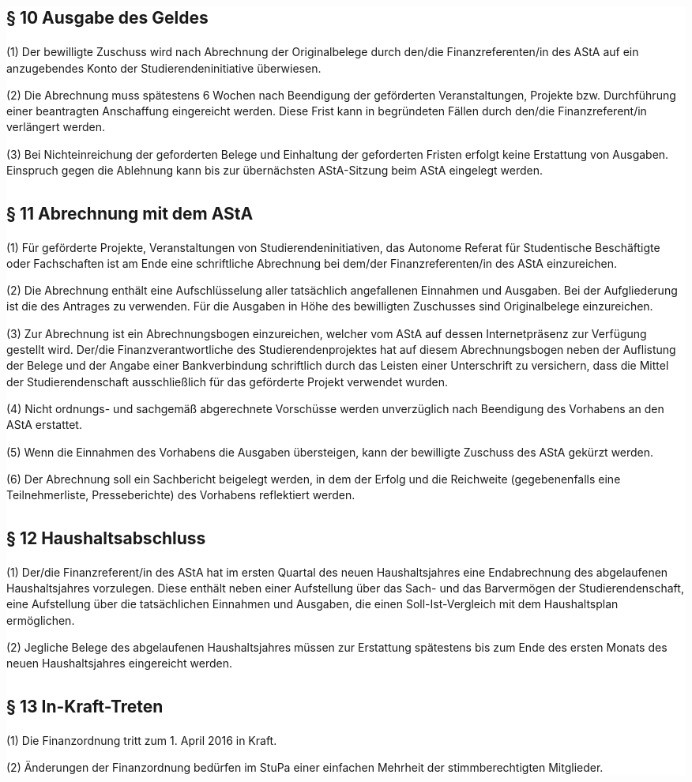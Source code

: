 
## § 10 Ausgabe des Geldes

(1) Der bewilligte Zuschuss wird nach Abrechnung der Originalbelege durch den/die Finanzreferenten/in des AStA auf ein anzugebendes Konto der Studierendeninitiative überwiesen.

(2) Die Abrechnung muss spätestens 6 Wochen nach Beendigung der geförderten Veranstaltungen, Projekte bzw. Durchführung einer beantragten Anschaffung eingereicht werden. Diese Frist kann in begründeten Fällen durch den/die Finanzreferent/in verlängert werden.

(3) Bei Nichteinreichung der geforderten Belege und Einhaltung der geforderten Fristen erfolgt keine Erstattung von Ausgaben. Einspruch gegen die Ablehnung kann bis zur übernächsten AStA-Sitzung beim AStA eingelegt werden.


## § 11 Abrechnung mit dem AStA

(1) Für geförderte Projekte, Veranstaltungen von Studierendeninitiativen, das Autonome Referat für Studentische Beschäftigte oder Fachschaften ist am Ende eine schriftliche Abrechnung bei dem/der Finanzreferenten/in des AStA einzureichen.

(2) Die Abrechnung enthält eine Aufschlüsselung aller tatsächlich angefallenen Einnahmen und Ausgaben. Bei der Aufgliederung ist die des Antrages zu verwenden. Für die Ausgaben in Höhe des bewilligten Zuschusses sind Originalbelege einzureichen.

(3) Zur Abrechnung ist ein Abrechnungsbogen einzureichen, welcher vom AStA auf dessen Internetpräsenz zur Verfügung gestellt wird. Der/die Finanzverantwortliche des Studierendenprojektes hat auf diesem Abrechnungsbogen neben der Auflistung der Belege und der Angabe einer Bankverbindung schriftlich durch das Leisten einer Unterschrift zu versichern, dass die Mittel der Studierendenschaft ausschließlich für das geförderte Projekt verwendet wurden.

(4) Nicht ordnungs- und sachgemäß abgerechnete Vorschüsse werden unverzüglich nach Beendigung des Vorhabens an den AStA erstattet.

(5) Wenn die Einnahmen des Vorhabens die Ausgaben übersteigen, kann der bewilligte Zuschuss des AStA gekürzt werden.

(6) Der Abrechnung soll ein Sachbericht beigelegt werden, in dem der Erfolg und die Reichweite (gegebenenfalls eine Teilnehmerliste, Presseberichte) des Vorhabens reflektiert werden.


## § 12 Haushaltsabschluss

(1) Der/die Finanzreferent/in des AStA hat im ersten Quartal des neuen Haushaltsjahres eine Endabrechnung des abgelaufenen Haushaltsjahres vorzulegen. Diese enthält neben einer Aufstellung über das Sach- und das Barvermögen der Studierendenschaft, eine Aufstellung über die tatsächlichen Einnahmen und Ausgaben, die einen Soll-Ist-Vergleich mit dem Haushaltsplan ermöglichen.

(2) Jegliche Belege des abgelaufenen Haushaltsjahres müssen zur Erstattung spätestens bis zum Ende des ersten Monats des neuen Haushaltsjahres eingereicht werden.


## § 13 In-Kraft-Treten

(1) Die Finanzordnung tritt zum 1. April 2016 in Kraft.

(2) Änderungen der Finanzordnung bedürfen im StuPa einer einfachen Mehrheit der stimmberechtigten Mitglieder.
